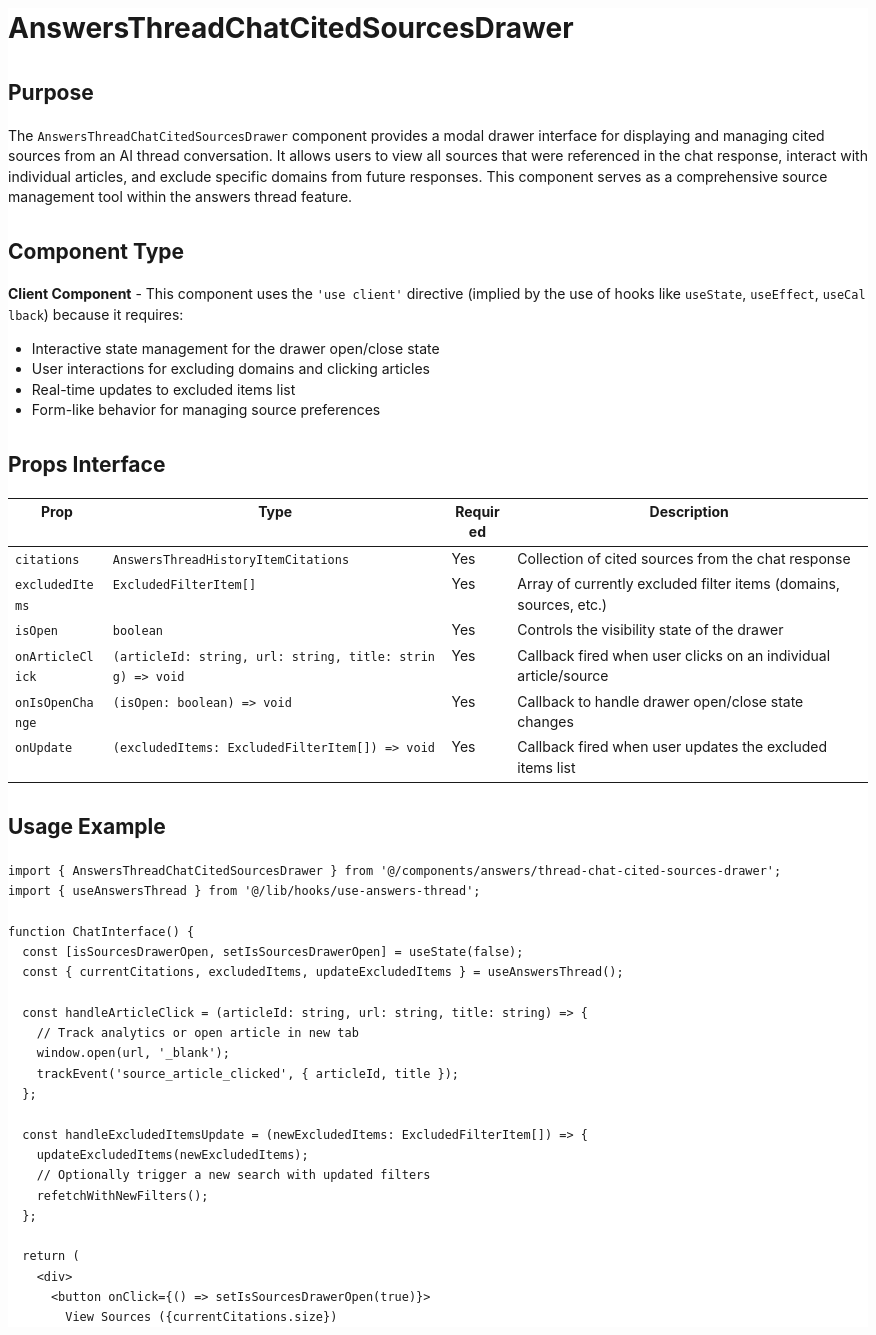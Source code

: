 # AnswersThreadChatCitedSourcesDrawer

## Purpose

The `AnswersThreadChatCitedSourcesDrawer` component provides a modal drawer interface for displaying and managing cited sources from an AI thread conversation. It allows users to view all sources that were referenced in the chat response, interact with individual articles, and exclude specific domains from future responses. This component serves as a comprehensive source management tool within the answers thread feature.

## Component Type

**Client Component** - This component uses the `'use client'` directive (implied by the use of hooks like `useState`, `useEffect`, `useCallback`) because it requires:
- Interactive state management for the drawer open/close state
- User interactions for excluding domains and clicking articles
- Real-time updates to excluded items list
- Form-like behavior for managing source preferences

## Props Interface

| Prop | Type | Required | Description |
|------|------|----------|-------------|
| `citations` | `AnswersThreadHistoryItemCitations` | Yes | Collection of cited sources from the chat response |
| `excludedItems` | `ExcludedFilterItem[]` | Yes | Array of currently excluded filter items (domains, sources, etc.) |
| `isOpen` | `boolean` | Yes | Controls the visibility state of the drawer |
| `onArticleClick` | `(articleId: string, url: string, title: string) => void` | Yes | Callback fired when user clicks on an individual article/source |
| `onIsOpenChange` | `(isOpen: boolean) => void` | Yes | Callback to handle drawer open/close state changes |
| `onUpdate` | `(excludedItems: ExcludedFilterItem[]) => void` | Yes | Callback fired when user updates the excluded items list |

## Usage Example

```tsx
import { AnswersThreadChatCitedSourcesDrawer } from '@/components/answers/thread-chat-cited-sources-drawer';
import { useAnswersThread } from '@/lib/hooks/use-answers-thread';

function ChatInterface() {
  const [isSourcesDrawerOpen, setIsSourcesDrawerOpen] = useState(false);
  const { currentCitations, excludedItems, updateExcludedItems } = useAnswersThread();

  const handleArticleClick = (articleId: string, url: string, title: string) => {
    // Track analytics or open article in new tab
    window.open(url, '_blank');
    trackEvent('source_article_clicked', { articleId, title });
  };

  const handleExcludedItemsUpdate = (newExcludedItems: ExcludedFilterItem[]) => {
    updateExcludedItems(newExcludedItems);
    // Optionally trigger a new search with updated filters
    refetchWithNewFilters();
  };

  return (
    <div>
      <button onClick={() => setIsSourcesDrawerOpen(true)}>
        View Sources ({currentCitations.size})
```